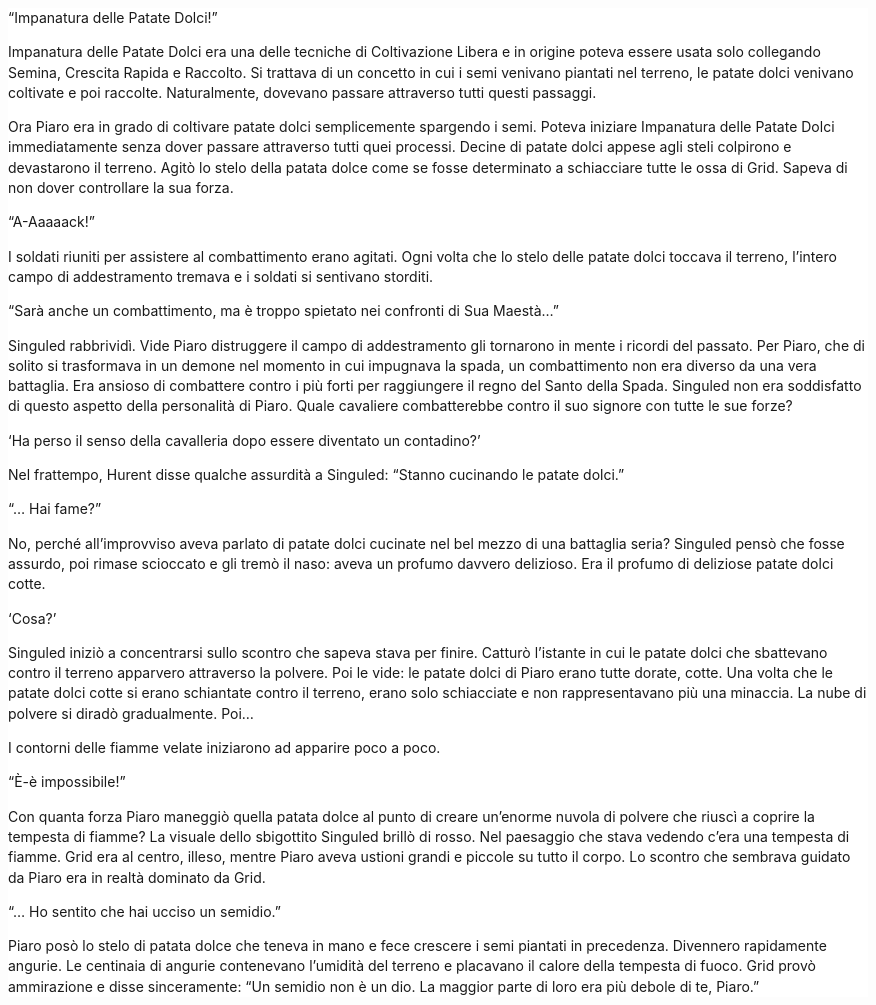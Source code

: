 “Impanatura delle Patate Dolci!”
 
Impanatura delle Patate Dolci era una delle tecniche di Coltivazione Libera e in origine poteva essere usata solo collegando Semina, Crescita Rapida e Raccolto. Si trattava di un concetto in cui i semi venivano piantati nel terreno, le patate dolci venivano coltivate e poi raccolte. Naturalmente, dovevano passare attraverso tutti questi passaggi.
 
Ora Piaro era in grado di coltivare patate dolci semplicemente spargendo i semi. Poteva iniziare Impanatura delle Patate Dolci immediatamente senza dover passare attraverso tutti quei processi. Decine di patate dolci appese agli steli colpirono e devastarono il terreno. Agitò lo stelo della patata dolce come se fosse determinato a schiacciare tutte le ossa di Grid. Sapeva di non dover controllare la sua forza.
 
“A-Aaaaack!”
 
I soldati riuniti per assistere al combattimento erano agitati. Ogni volta che lo stelo delle patate dolci toccava il terreno, l’intero campo di addestramento tremava e i soldati si sentivano storditi.
 
“Sarà anche un combattimento, ma è troppo spietato nei confronti di Sua Maestà…”
 
Singuled rabbrividì. Vide Piaro distruggere il campo di addestramento gli tornarono in mente i ricordi del passato. Per Piaro, che di solito si trasformava in un demone nel momento in cui impugnava la spada, un combattimento non era diverso da una vera battaglia. Era ansioso di combattere contro i più forti per raggiungere il regno del Santo della Spada. Singuled non era soddisfatto di questo aspetto della personalità di Piaro. Quale cavaliere combatterebbe contro il suo signore con tutte le sue forze?
 
‘Ha perso il senso della cavalleria dopo essere diventato un contadino?’
 
Nel frattempo, Hurent disse qualche assurdità a Singuled: “Stanno cucinando le patate dolci.”
 
“… Hai fame?”
 
No, perché all’improvviso aveva parlato di patate dolci cucinate nel bel mezzo di una battaglia seria? Singuled pensò che fosse assurdo, poi rimase scioccato e gli tremò il naso: aveva un profumo davvero delizioso. Era il profumo di deliziose patate dolci cotte.
 
‘Cosa?’
 
Singuled iniziò a concentrarsi sullo scontro che sapeva stava per finire. Catturò l’istante in cui le patate dolci che sbattevano contro il terreno apparvero attraverso la polvere. Poi le vide: le patate dolci di Piaro erano tutte dorate, cotte. Una volta che le patate dolci cotte si erano schiantate contro il terreno, erano solo schiacciate e non rappresentavano più una minaccia. La nube di polvere si diradò gradualmente. Poi…
 
I contorni delle fiamme velate iniziarono ad apparire poco a poco.
 
“È-è impossibile!”
 
Con quanta forza Piaro maneggiò quella patata dolce al punto di creare un’enorme nuvola di polvere che riuscì a coprire la tempesta di fiamme? La visuale dello sbigottito Singuled brillò di rosso. Nel paesaggio che stava vedendo c’era una tempesta di fiamme. Grid era al centro, illeso, mentre Piaro aveva ustioni grandi e piccole su tutto il corpo. Lo scontro che sembrava guidato da Piaro era in realtà dominato da Grid.
 
“… Ho sentito che hai ucciso un semidio.”
 
Piaro posò lo stelo di patata dolce che teneva in mano e fece crescere i semi piantati in precedenza. Divennero rapidamente angurie. Le centinaia di angurie contenevano l’umidità del terreno e placavano il calore della tempesta di fuoco. Grid provò ammirazione e disse sinceramente: “Un semidio non è un dio. La maggior parte di loro era più debole di te, Piaro.”
 